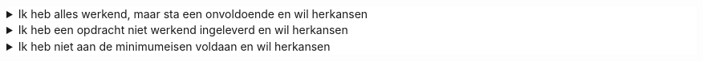 <details markdown="1"><summary markdown="span">Ik heb alles werkend, maar sta een onvoldoende en wil herkansen</summary></details>

<details markdown="1"><summary markdown="span">Ik heb een opdracht niet werkend ingeleverd en wil herkansen</summary></details>

<details markdown="1"><summary markdown="span">Ik heb niet aan de minimumeisen voldaan en wil herkansen</summary></details>




